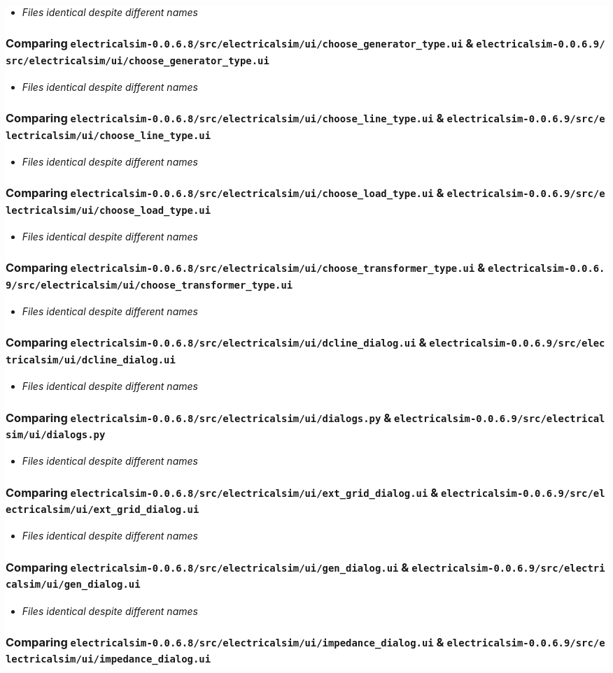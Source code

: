  * *Files identical despite different names*

### Comparing `electricalsim-0.0.6.8/src/electricalsim/ui/choose_generator_type.ui` & `electricalsim-0.0.6.9/src/electricalsim/ui/choose_generator_type.ui`

 * *Files identical despite different names*

### Comparing `electricalsim-0.0.6.8/src/electricalsim/ui/choose_line_type.ui` & `electricalsim-0.0.6.9/src/electricalsim/ui/choose_line_type.ui`

 * *Files identical despite different names*

### Comparing `electricalsim-0.0.6.8/src/electricalsim/ui/choose_load_type.ui` & `electricalsim-0.0.6.9/src/electricalsim/ui/choose_load_type.ui`

 * *Files identical despite different names*

### Comparing `electricalsim-0.0.6.8/src/electricalsim/ui/choose_transformer_type.ui` & `electricalsim-0.0.6.9/src/electricalsim/ui/choose_transformer_type.ui`

 * *Files identical despite different names*

### Comparing `electricalsim-0.0.6.8/src/electricalsim/ui/dcline_dialog.ui` & `electricalsim-0.0.6.9/src/electricalsim/ui/dcline_dialog.ui`

 * *Files identical despite different names*

### Comparing `electricalsim-0.0.6.8/src/electricalsim/ui/dialogs.py` & `electricalsim-0.0.6.9/src/electricalsim/ui/dialogs.py`

 * *Files identical despite different names*

### Comparing `electricalsim-0.0.6.8/src/electricalsim/ui/ext_grid_dialog.ui` & `electricalsim-0.0.6.9/src/electricalsim/ui/ext_grid_dialog.ui`

 * *Files identical despite different names*

### Comparing `electricalsim-0.0.6.8/src/electricalsim/ui/gen_dialog.ui` & `electricalsim-0.0.6.9/src/electricalsim/ui/gen_dialog.ui`

 * *Files identical despite different names*

### Comparing `electricalsim-0.0.6.8/src/electricalsim/ui/impedance_dialog.ui` & `electricalsim-0.0.6.9/src/electricalsim/ui/impedance_dialog.ui`

